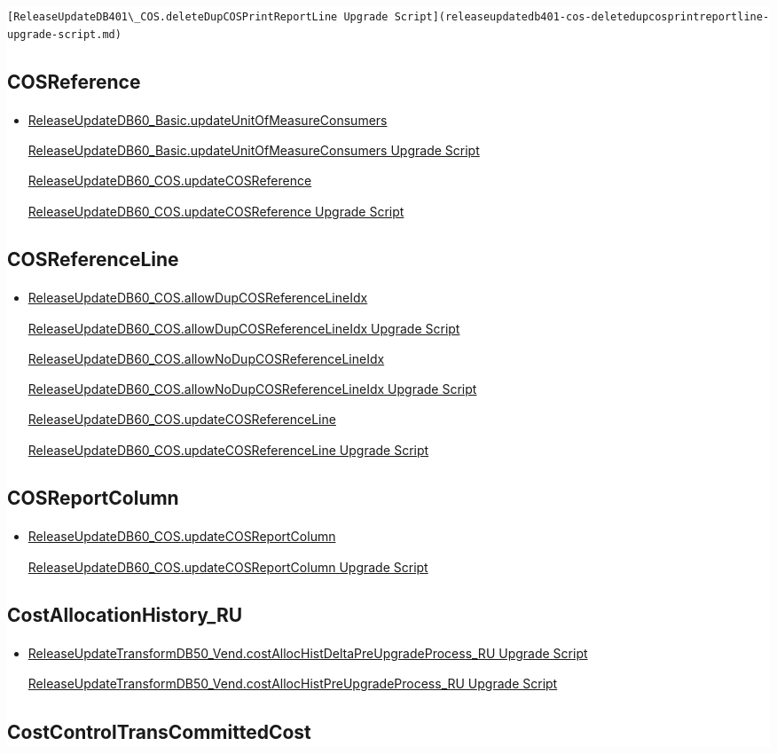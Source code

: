     [ReleaseUpdateDB401\_COS.deleteDupCOSPrintReportLine Upgrade Script](releaseupdatedb401-cos-deletedupcosprintreportline-upgrade-script.md)

## COSReference

  -  
    [ReleaseUpdateDB60\_Basic.updateUnitOfMeasureConsumers](releaseupdatedb60-basic-updateunitofmeasureconsumers.md)
    
    [ReleaseUpdateDB60\_Basic.updateUnitOfMeasureConsumers Upgrade Script](releaseupdatedb60-basic-updateunitofmeasureconsumers-upgrade-script.md)
    
    [ReleaseUpdateDB60\_COS.updateCOSReference](releaseupdatedb60-cos-updatecosreference.md)
    
    [ReleaseUpdateDB60\_COS.updateCOSReference Upgrade Script](releaseupdatedb60-cos-updatecosreference-upgrade-script.md)

## COSReferenceLine

  -  
    [ReleaseUpdateDB60\_COS.allowDupCOSReferenceLineIdx](releaseupdatedb60-cos-allowdupcosreferencelineidx.md)
    
    [ReleaseUpdateDB60\_COS.allowDupCOSReferenceLineIdx Upgrade Script](releaseupdatedb60-cos-allowdupcosreferencelineidx-upgrade-script.md)
    
    [ReleaseUpdateDB60\_COS.allowNoDupCOSReferenceLineIdx](releaseupdatedb60-cos-allownodupcosreferencelineidx.md)
    
    [ReleaseUpdateDB60\_COS.allowNoDupCOSReferenceLineIdx Upgrade Script](releaseupdatedb60-cos-allownodupcosreferencelineidx-upgrade-script.md)
    
    [ReleaseUpdateDB60\_COS.updateCOSReferenceLine](releaseupdatedb60-cos-updatecosreferenceline.md)
    
    [ReleaseUpdateDB60\_COS.updateCOSReferenceLine Upgrade Script](releaseupdatedb60-cos-updatecosreferenceline-upgrade-script.md)

## COSReportColumn

  -  
    [ReleaseUpdateDB60\_COS.updateCOSReportColumn](releaseupdatedb60-cos-updatecosreportcolumn.md)
    
    [ReleaseUpdateDB60\_COS.updateCOSReportColumn Upgrade Script](releaseupdatedb60-cos-updatecosreportcolumn-upgrade-script.md)

## CostAllocationHistory\_RU

  -  
    [ReleaseUpdateTransformDB50\_Vend.costAllocHistDeltaPreUpgradeProcess\_RU Upgrade Script](releaseupdatetransformdb50-vend-costallochistdeltapreupgradeprocess-ru-upgrade-script.md)
    
    [ReleaseUpdateTransformDB50\_Vend.costAllocHistPreUpgradeProcess\_RU Upgrade Script](releaseupdatetransformdb50-vend-costallochistpreupgradeprocess-ru-upgrade-script.md)

## CostControlTransCommittedCost
